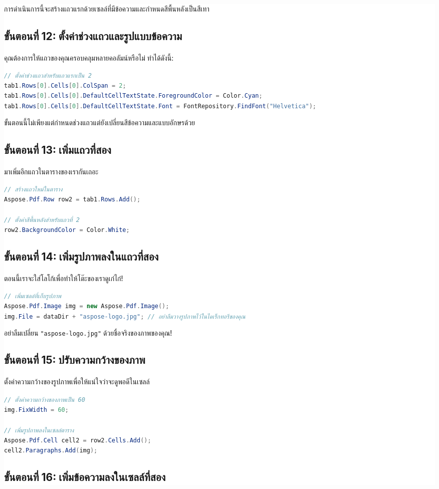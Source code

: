 การดำเนินการนี้จะสร้างแถวแรกด้วยเซลล์ที่มีข้อความและกำหนดสีพื้นหลังเป็นสีเทา

## ขั้นตอนที่ 12: ตั้งค่าช่วงแถวและรูปแบบข้อความ

คุณต้องการให้แถวของคุณครอบคลุมหลายคอลัมน์หรือไม่ ทำได้ดังนี้:

```csharp
// ตั้งค่าช่วงแถวสำหรับแถวแรกเป็น 2
tab1.Rows[0].Cells[0].ColSpan = 2;
tab1.Rows[0].Cells[0].DefaultCellTextState.ForegroundColor = Color.Cyan;
tab1.Rows[0].Cells[0].DefaultCellTextState.Font = FontRepository.FindFont("Helvetica");
```

ขั้นตอนนี้ไม่เพียงแต่กำหนดช่วงแถวแต่ยังเปลี่ยนสีข้อความและแบบอักษรด้วย

## ขั้นตอนที่ 13: เพิ่มแถวที่สอง

มาเพิ่มอีกแถวในตารางของเรากันเถอะ

```csharp
// สร้างแถวใหม่ในตาราง
Aspose.Pdf.Row row2 = tab1.Rows.Add();

// ตั้งค่าสีพื้นหลังสำหรับแถวที่ 2
row2.BackgroundColor = Color.White;
```

## ขั้นตอนที่ 14: เพิ่มรูปภาพลงในแถวที่สอง

ตอนนี้เราจะใส่โลโก้เพื่อทำให้โต๊ะของเราดูเก๋ไก๋!

```csharp
// เพิ่มเซลล์ที่เก็บรูปภาพ
Aspose.Pdf.Image img = new Aspose.Pdf.Image();
img.File = dataDir + "aspose-logo.jpg"; // อย่าลืมวางรูปภาพไว้ในไดเร็กทอรีของคุณ
```

อย่าลืมเปลี่ยน `"aspose-logo.jpg"` ด้วยชื่อจริงของภาพของคุณ!

## ขั้นตอนที่ 15: ปรับความกว้างของภาพ

ตั้งค่าความกว้างของรูปภาพเพื่อให้แน่ใจว่าจะดูพอดีในเซลล์

```csharp
// ตั้งค่าความกว้างของภาพเป็น 60
img.FixWidth = 60;

// เพิ่มรูปภาพลงในเซลล์ตาราง
Aspose.Pdf.Cell cell2 = row2.Cells.Add();
cell2.Paragraphs.Add(img);
```

## ขั้นตอนที่ 16: เพิ่มข้อความลงในเซลล์ที่สอง
